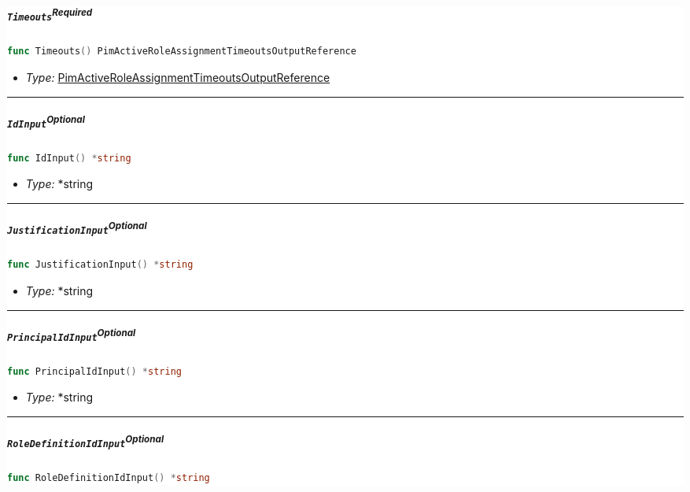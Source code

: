 
##### `Timeouts`<sup>Required</sup> <a name="Timeouts" id="@cdktf/provider-azurerm.pimActiveRoleAssignment.PimActiveRoleAssignment.property.timeouts"></a>

```go
func Timeouts() PimActiveRoleAssignmentTimeoutsOutputReference
```

- *Type:* <a href="#@cdktf/provider-azurerm.pimActiveRoleAssignment.PimActiveRoleAssignmentTimeoutsOutputReference">PimActiveRoleAssignmentTimeoutsOutputReference</a>

---

##### `IdInput`<sup>Optional</sup> <a name="IdInput" id="@cdktf/provider-azurerm.pimActiveRoleAssignment.PimActiveRoleAssignment.property.idInput"></a>

```go
func IdInput() *string
```

- *Type:* *string

---

##### `JustificationInput`<sup>Optional</sup> <a name="JustificationInput" id="@cdktf/provider-azurerm.pimActiveRoleAssignment.PimActiveRoleAssignment.property.justificationInput"></a>

```go
func JustificationInput() *string
```

- *Type:* *string

---

##### `PrincipalIdInput`<sup>Optional</sup> <a name="PrincipalIdInput" id="@cdktf/provider-azurerm.pimActiveRoleAssignment.PimActiveRoleAssignment.property.principalIdInput"></a>

```go
func PrincipalIdInput() *string
```

- *Type:* *string

---

##### `RoleDefinitionIdInput`<sup>Optional</sup> <a name="RoleDefinitionIdInput" id="@cdktf/provider-azurerm.pimActiveRoleAssignment.PimActiveRoleAssignment.property.roleDefinitionIdInput"></a>

```go
func RoleDefinitionIdInput() *string
```
